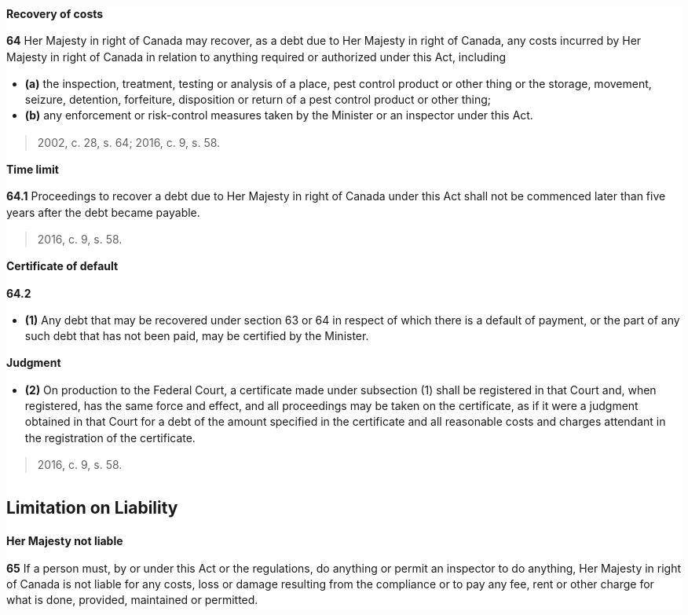 



**Recovery of costs**

**64** Her Majesty in right of Canada may recover, as a debt due to Her Majesty in right of Canada, any costs incurred by Her Majesty in right of Canada in relation to anything required or authorized under this Act, including
- **(a)** the inspection, treatment, testing or analysis of a place, pest control product or other thing or the storage, movement, seizure, detention, forfeiture, disposition or return of a pest control product or other thing;
- **(b)** any enforcement or risk-control measures taken by the Minister or an inspector under this Act.
> 2002, c. 28, s. 64; 2016, c. 9, s. 58.





**Time limit**

**64.1** Proceedings to recover a debt due to Her Majesty in right of Canada under this Act shall not be commenced later than five years after the debt became payable.
> 2016, c. 9, s. 58.





**Certificate of default**

**64.2** 

- **(1)** Any debt that may be recovered under section 63 or 64 in respect of which there is a default of payment, or the part of any such debt that has not been paid, may be certified by the Minister.

**Judgment**

- **(2)** On production to the Federal Court, a certificate made under subsection (1) shall be registered in that Court and, when registered, has the same force and effect, and all proceedings may be taken on the certificate, as if it were a judgment obtained in that Court for a debt of the amount specified in the certificate and all reasonable costs and charges attendant in the registration of the certificate.
> 2016, c. 9, s. 58.





## Limitation on Liability



**Her Majesty not liable**

**65** If a person must, by or under this Act or the regulations, do anything or permit an inspector to do anything, Her Majesty in right of Canada is not liable for any costs, loss or damage resulting from the compliance or to pay any fee, rent or other charge for what is done, provided, maintained or permitted.


